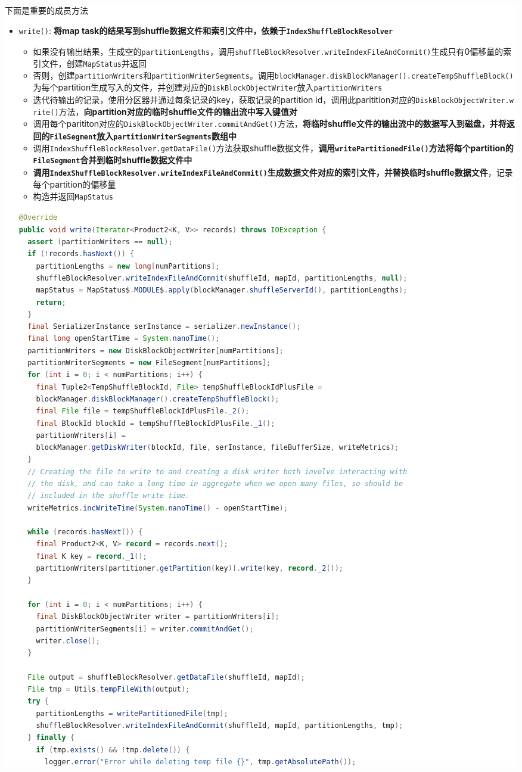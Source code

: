 下面是重要的成员方法

- `write()`: **将map task的结果写到shuffle数据文件和索引文件中，依赖于`IndexShuffleBlockResolver`**

  - 如果没有输出结果，生成空的`partitionLengths`，调用`shuffleBlockResolver.writeIndexFileAndCommit()`生成只有0偏移量的索引文件，创建`MapStatus`并返回
  - 否则，创建`partitionWriters`和`partitionWriterSegments`。调用`blockManager.diskBlockManager().createTempShuffleBlock()`为每个partition生成写入的文件，并创建对应的`DiskBlockObjectWriter`放入`partitionWriters`
  - 迭代待输出的记录，使用分区器并通过每条记录的key，获取记录的partition id，调用此paritition对应的`DiskBlockObjectWriter.write()`方法，**向partition对应的临时shuffle文件的输出流中写入键值对**
  - 调用每个parititon对应的`DiskBlockObjectWriter.commitAndGet()`方法，**将临时shuffle文件的输出流中的数据写入到磁盘，并将返回的`FileSegment`放入`partitionWriterSegments`数组中**
  - 调用`IndexShuffleBlockResolver.getDataFile()`方法获取shuffle数据文件，**调用`writePartitionedFile()`方法将每个partition的`FileSegment`合并到临时shuffle数据文件中**
  - **调用`IndexShuffleBlockResolver.writeIndexFileAndCommit()`生成数据文件对应的索引文件，并替换临时shuffle数据文件**，记录每个partition的偏移量
  - 构造并返回`MapStatus`

  ```java
  @Override
  public void write(Iterator<Product2<K, V>> records) throws IOException {
    assert (partitionWriters == null);
    if (!records.hasNext()) {
      partitionLengths = new long[numPartitions];
      shuffleBlockResolver.writeIndexFileAndCommit(shuffleId, mapId, partitionLengths, null);
      mapStatus = MapStatus$.MODULE$.apply(blockManager.shuffleServerId(), partitionLengths);
      return;
    }
    final SerializerInstance serInstance = serializer.newInstance();
    final long openStartTime = System.nanoTime();
    partitionWriters = new DiskBlockObjectWriter[numPartitions];
    partitionWriterSegments = new FileSegment[numPartitions];
    for (int i = 0; i < numPartitions; i++) {
      final Tuple2<TempShuffleBlockId, File> tempShuffleBlockIdPlusFile =
      blockManager.diskBlockManager().createTempShuffleBlock();
      final File file = tempShuffleBlockIdPlusFile._2();
      final BlockId blockId = tempShuffleBlockIdPlusFile._1();
      partitionWriters[i] =
      blockManager.getDiskWriter(blockId, file, serInstance, fileBufferSize, writeMetrics);
    }
    // Creating the file to write to and creating a disk writer both involve interacting with
    // the disk, and can take a long time in aggregate when we open many files, so should be
    // included in the shuffle write time.
    writeMetrics.incWriteTime(System.nanoTime() - openStartTime);
  
    while (records.hasNext()) {
      final Product2<K, V> record = records.next();
      final K key = record._1();
      partitionWriters[partitioner.getPartition(key)].write(key, record._2());
    }
  
    for (int i = 0; i < numPartitions; i++) {
      final DiskBlockObjectWriter writer = partitionWriters[i];
      partitionWriterSegments[i] = writer.commitAndGet();
      writer.close();
    }
  
    File output = shuffleBlockResolver.getDataFile(shuffleId, mapId);
    File tmp = Utils.tempFileWith(output);
    try {
      partitionLengths = writePartitionedFile(tmp);
      shuffleBlockResolver.writeIndexFileAndCommit(shuffleId, mapId, partitionLengths, tmp);
    } finally {
      if (tmp.exists() && !tmp.delete()) {
        logger.error("Error while deleting temp file {}", tmp.getAbsolutePath());
  ```